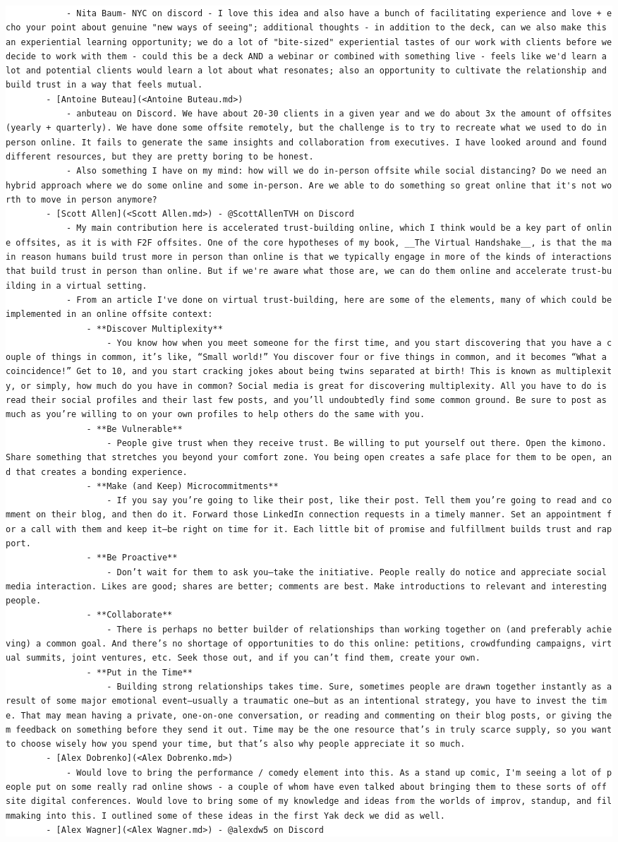                 - Nita Baum- NYC on discord - I love this idea and also have a bunch of facilitating experience and love + echo your point about genuine "new ways of seeing"; additional thoughts - in addition to the deck, can we also make this an experiential learning opportunity; we do a lot of "bite-sized" experiential tastes of our work with clients before we decide to work with them - could this be a deck AND a webinar or combined with something live - feels like we'd learn a lot and potential clients would learn a lot about what resonates; also an opportunity to cultivate the relationship and build trust in a way that feels mutual. 
            - [Antoine Buteau](<Antoine Buteau.md>)
                - anbuteau on Discord. We have about 20-30 clients in a given year and we do about 3x the amount of offsites (yearly + quarterly). We have done some offsite remotely, but the challenge is to try to recreate what we used to do in person online. It fails to generate the same insights and collaboration from executives. I have looked around and found different resources, but they are pretty boring to be honest. 
                - Also something I have on my mind: how will we do in-person offsite while social distancing? Do we need an hybrid approach where we do some online and some in-person. Are we able to do something so great online that it's not worth to move in person anymore?
            - [Scott Allen](<Scott Allen.md>) - @ScottAllenTVH on Discord
                - My main contribution here is accelerated trust-building online, which I think would be a key part of online offsites, as it is with F2F offsites. One of the core hypotheses of my book, __The Virtual Handshake__, is that the main reason humans build trust more in person than online is that we typically engage in more of the kinds of interactions that build trust in person than online. But if we're aware what those are, we can do them online and accelerate trust-building in a virtual setting.
                - From an article I've done on virtual trust-building, here are some of the elements, many of which could be implemented in an online offsite context:
                    - **Discover Multiplexity**
                        - You know how when you meet someone for the first time, and you start discovering that you have a couple of things in common, it’s like, “Small world!” You discover four or five things in common, and it becomes “What a coincidence!” Get to 10, and you start cracking jokes about being twins separated at birth! This is known as multiplexity, or simply, how much do you have in common? Social media is great for discovering multiplexity. All you have to do is read their social profiles and their last few posts, and you’ll undoubtedly find some common ground. Be sure to post as much as you’re willing to on your own profiles to help others do the same with you.
                    - **Be Vulnerable**
                        - People give trust when they receive trust. Be willing to put yourself out there. Open the kimono. Share something that stretches you beyond your comfort zone. You being open creates a safe place for them to be open, and that creates a bonding experience.
                    - **Make (and Keep) Microcommitments**
                        - If you say you’re going to like their post, like their post. Tell them you’re going to read and comment on their blog, and then do it. Forward those LinkedIn connection requests in a timely manner. Set an appointment for a call with them and keep it—be right on time for it. Each little bit of promise and fulfillment builds trust and rapport.
                    - **Be Proactive**
                        - Don’t wait for them to ask you—take the initiative. People really do notice and appreciate social media interaction. Likes are good; shares are better; comments are best. Make introductions to relevant and interesting people.
                    - **Collaborate**
                        - There is perhaps no better builder of relationships than working together on (and preferably achieving) a common goal. And there’s no shortage of opportunities to do this online: petitions, crowdfunding campaigns, virtual summits, joint ventures, etc. Seek those out, and if you can’t find them, create your own.
                    - **Put in the Time**
                        - Building strong relationships takes time. Sure, sometimes people are drawn together instantly as a result of some major emotional event—usually a traumatic one—but as an intentional strategy, you have to invest the time. That may mean having a private, one-on-one conversation, or reading and commenting on their blog posts, or giving them feedback on something before they send it out. Time may be the one resource that’s in truly scarce supply, so you want to choose wisely how you spend your time, but that’s also why people appreciate it so much.
            - [Alex Dobrenko](<Alex Dobrenko.md>)
                - Would love to bring the performance / comedy element into this. As a stand up comic, I'm seeing a lot of people put on some really rad online shows - a couple of whom have even talked about bringing them to these sorts of off site digital conferences. Would love to bring some of my knowledge and ideas from the worlds of improv, standup, and filmmaking into this. I outlined some of these ideas in the first Yak deck we did as well. 
            - [Alex Wagner](<Alex Wagner.md>) - @alexdw5 on Discord
